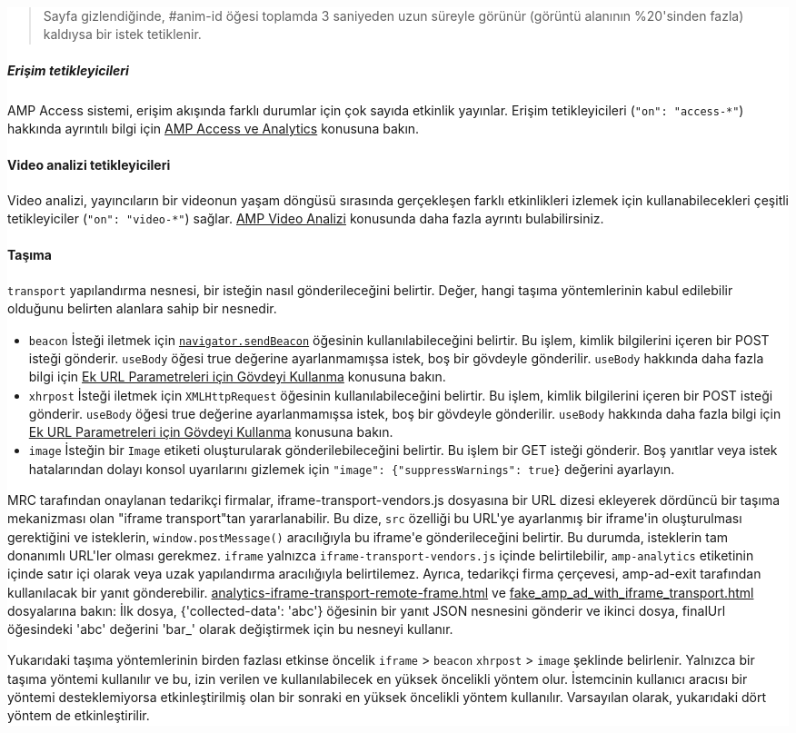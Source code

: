 <blockquote>
Sayfa gizlendiğinde, #anim-id öğesi toplamda 3 saniyeden uzun süreyle görünür (görüntü alanının %20'sinden fazla) kaldıysa bir istek tetiklenir.
</blockquote>

##### Erişim tetikleyicileri <a name="access-triggers"></a>

AMP Access sistemi, erişim akışında farklı durumlar için çok sayıda etkinlik yayınlar. Erişim tetikleyicileri (`"on": "access-*"`) hakkında ayrıntılı bilgi için [AMP Access ve Analytics](https://github.com/ampproject/amphtml/blob/main/extensions/amp-access/amp-access-analytics.md) konusuna bakın.

#### Video analizi tetikleyicileri <a name="video-analytics-triggers"></a>

Video analizi, yayıncıların bir videonun yaşam döngüsü sırasında gerçekleşen farklı etkinlikleri izlemek için kullanabilecekleri çeşitli tetikleyiciler (`"on": "video-*"`) sağlar. [AMP Video Analizi](https://github.com/ampproject/amphtml/blob/main/extensions/amp-analytics/amp-video-analytics.md) konusunda daha fazla ayrıntı bulabilirsiniz.

#### Taşıma <a name="transport"></a>

`transport` yapılandırma nesnesi, bir isteğin nasıl gönderileceğini belirtir. Değer, hangi taşıma yöntemlerinin kabul edilebilir olduğunu belirten alanlara sahip bir nesnedir.

* `beacon` İsteği iletmek için [`navigator.sendBeacon`](https://developer.mozilla.org/en-US/docs/Web/API/Navigator/sendBeacon) öğesinin kullanılabileceğini belirtir. Bu işlem, kimlik bilgilerini içeren bir POST isteği gönderir. `useBody` öğesi true değerine ayarlanmamışsa istek, boş bir gövdeyle gönderilir. `useBody` hakkında daha fazla bilgi için [Ek URL Parametreleri için Gövdeyi Kullanma](#use-body-for-extra-url-params) konusuna bakın.
* `xhrpost` İsteği iletmek için `XMLHttpRequest` öğesinin kullanılabileceğini belirtir. Bu işlem, kimlik bilgilerini içeren bir POST isteği gönderir. `useBody` öğesi true değerine ayarlanmamışsa istek, boş bir gövdeyle gönderilir. `useBody` hakkında daha fazla bilgi için [Ek URL Parametreleri için Gövdeyi Kullanma](#use-body-for-extra-url-params) konusuna bakın.
* `image` İsteğin bir `Image` etiketi oluşturularak gönderilebileceğini belirtir. Bu işlem bir GET isteği gönderir. Boş yanıtlar veya istek hatalarından dolayı konsol uyarılarını gizlemek için `"image": {"suppressWarnings": true}` değerini ayarlayın.

MRC tarafından onaylanan tedarikçi firmalar, iframe-transport-vendors.js dosyasına bir URL dizesi ekleyerek dördüncü bir taşıma mekanizması olan "iframe transport"tan yararlanabilir. Bu dize, `src` özelliği bu URL'ye ayarlanmış bir iframe'in oluşturulması gerektiğini ve isteklerin, `window.postMessage()` aracılığıyla bu iframe'e gönderileceğini belirtir. Bu durumda, isteklerin tam donanımlı URL'ler olması gerekmez. `iframe` yalnızca `iframe-transport-vendors.js` içinde belirtilebilir, `amp-analytics` etiketinin içinde satır içi olarak veya uzak yapılandırma aracılığıyla belirtilemez. Ayrıca, tedarikçi firma çerçevesi, amp-ad-exit tarafından kullanılacak bir yanıt gönderebilir. [analytics-iframe-transport-remote-frame.html](https://github.com/ampproject/amphtml/blob/main/examples/analytics-iframe-transport-remote-frame.html) ve [fake_amp_ad_with_iframe_transport.html](https://github.com/ampproject/amphtml/blob/main/extensions/amp-ad-network-fake-impl/0.1/data/fake_amp_ad_with_iframe_transport.html) dosyalarına bakın: İlk dosya, {'collected-data': 'abc'} öğesinin bir yanıt JSON nesnesini gönderir ve ikinci dosya, finalUrl öğesindeki 'abc' değerini 'bar_' olarak değiştirmek için bu nesneyi kullanır.

Yukarıdaki taşıma yöntemlerinin birden fazlası etkinse öncelik `iframe` &gt; `beacon` `xhrpost` &gt; `image` şeklinde belirlenir. Yalnızca bir taşıma yöntemi kullanılır ve bu, izin verilen ve kullanılabilecek en yüksek öncelikli yöntem olur. İstemcinin kullanıcı aracısı bir yöntemi desteklemiyorsa etkinleştirilmiş olan bir sonraki en yüksek öncelikli yöntem kullanılır. Varsayılan olarak, yukarıdaki dört yöntem de etkinleştirilir.

